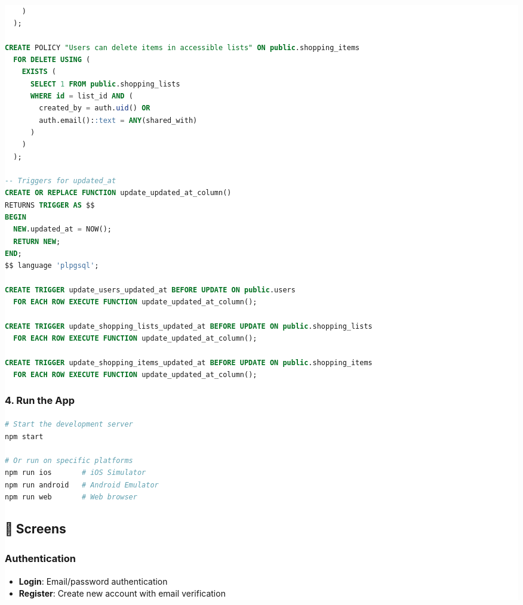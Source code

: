 ```sql
    )
  );

CREATE POLICY "Users can delete items in accessible lists" ON public.shopping_items
  FOR DELETE USING (
    EXISTS (
      SELECT 1 FROM public.shopping_lists
      WHERE id = list_id AND (
        created_by = auth.uid() OR
        auth.email()::text = ANY(shared_with)
      )
    )
  );

-- Triggers for updated_at
CREATE OR REPLACE FUNCTION update_updated_at_column()
RETURNS TRIGGER AS $$
BEGIN
  NEW.updated_at = NOW();
  RETURN NEW;
END;
$$ language 'plpgsql';

CREATE TRIGGER update_users_updated_at BEFORE UPDATE ON public.users
  FOR EACH ROW EXECUTE FUNCTION update_updated_at_column();

CREATE TRIGGER update_shopping_lists_updated_at BEFORE UPDATE ON public.shopping_lists
  FOR EACH ROW EXECUTE FUNCTION update_updated_at_column();

CREATE TRIGGER update_shopping_items_updated_at BEFORE UPDATE ON public.shopping_items
  FOR EACH ROW EXECUTE FUNCTION update_updated_at_column();
```

### 4. Run the App

```bash
# Start the development server
npm start

# Or run on specific platforms
npm run ios       # iOS Simulator
npm run android   # Android Emulator
npm run web       # Web browser
```

## 📱 Screens

### Authentication

- **Login**: Email/password authentication
- **Register**: Create new account with email verification
